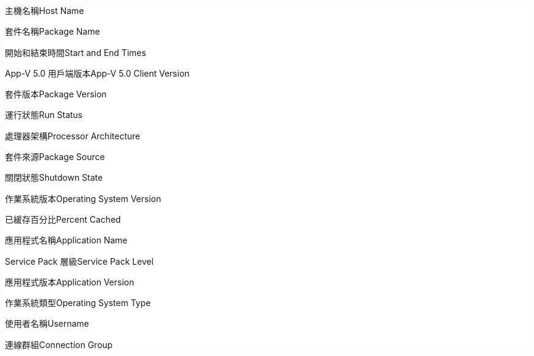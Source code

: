 <td align="left"><p><span data-ttu-id="b7944-194">主機名稱</span><span class="sxs-lookup"><span data-stu-id="b7944-194">Host Name</span></span></p></td>
<td align="left"><p><span data-ttu-id="b7944-195">套件名稱</span><span class="sxs-lookup"><span data-stu-id="b7944-195">Package Name</span></span></p></td>
<td align="left"><p><span data-ttu-id="b7944-196">開始和結束時間</span><span class="sxs-lookup"><span data-stu-id="b7944-196">Start and End Times</span></span></p></td>
</tr>
<tr class="even">
<td align="left"><p><span data-ttu-id="b7944-197">App-V 5.0 用戶端版本</span><span class="sxs-lookup"><span data-stu-id="b7944-197">App-V 5.0 Client Version</span></span></p></td>
<td align="left"><p><span data-ttu-id="b7944-198">套件版本</span><span class="sxs-lookup"><span data-stu-id="b7944-198">Package Version</span></span></p></td>
<td align="left"><p><span data-ttu-id="b7944-199">運行狀態</span><span class="sxs-lookup"><span data-stu-id="b7944-199">Run Status</span></span></p></td>
</tr>
<tr class="odd">
<td align="left"><p><span data-ttu-id="b7944-200">處理器架構</span><span class="sxs-lookup"><span data-stu-id="b7944-200">Processor Architecture</span></span></p></td>
<td align="left"><p><span data-ttu-id="b7944-201">套件來源</span><span class="sxs-lookup"><span data-stu-id="b7944-201">Package Source</span></span></p></td>
<td align="left"><p><span data-ttu-id="b7944-202">關閉狀態</span><span class="sxs-lookup"><span data-stu-id="b7944-202">Shutdown State</span></span></p></td>
</tr>
<tr class="even">
<td align="left"><p><span data-ttu-id="b7944-203">作業系統版本</span><span class="sxs-lookup"><span data-stu-id="b7944-203">Operating System Version</span></span></p></td>
<td align="left"><p><span data-ttu-id="b7944-204">已緩存百分比</span><span class="sxs-lookup"><span data-stu-id="b7944-204">Percent Cached</span></span></p></td>
<td align="left"><p><span data-ttu-id="b7944-205">應用程式名稱</span><span class="sxs-lookup"><span data-stu-id="b7944-205">Application Name</span></span></p></td>
</tr>
<tr class="odd">
<td align="left"><p><span data-ttu-id="b7944-206">Service Pack 層級</span><span class="sxs-lookup"><span data-stu-id="b7944-206">Service Pack Level</span></span></p></td>
<td align="left"><p></p></td>
<td align="left"><p><span data-ttu-id="b7944-207">應用程式版本</span><span class="sxs-lookup"><span data-stu-id="b7944-207">Application Version</span></span></p></td>
</tr>
<tr class="even">
<td align="left"><p><span data-ttu-id="b7944-208">作業系統類型</span><span class="sxs-lookup"><span data-stu-id="b7944-208">Operating System Type</span></span></p></td>
<td align="left"><p></p></td>
<td align="left"><p><span data-ttu-id="b7944-209">使用者名稱</span><span class="sxs-lookup"><span data-stu-id="b7944-209">Username</span></span></p></td>
</tr>
<tr class="odd">
<td align="left"><p></p></td>
<td align="left"><p></p></td>
<td align="left"><p><span data-ttu-id="b7944-210">連線群組</span><span class="sxs-lookup"><span data-stu-id="b7944-210">Connection Group</span></span></p></td>
</tr>
</tbody>
</table>
 